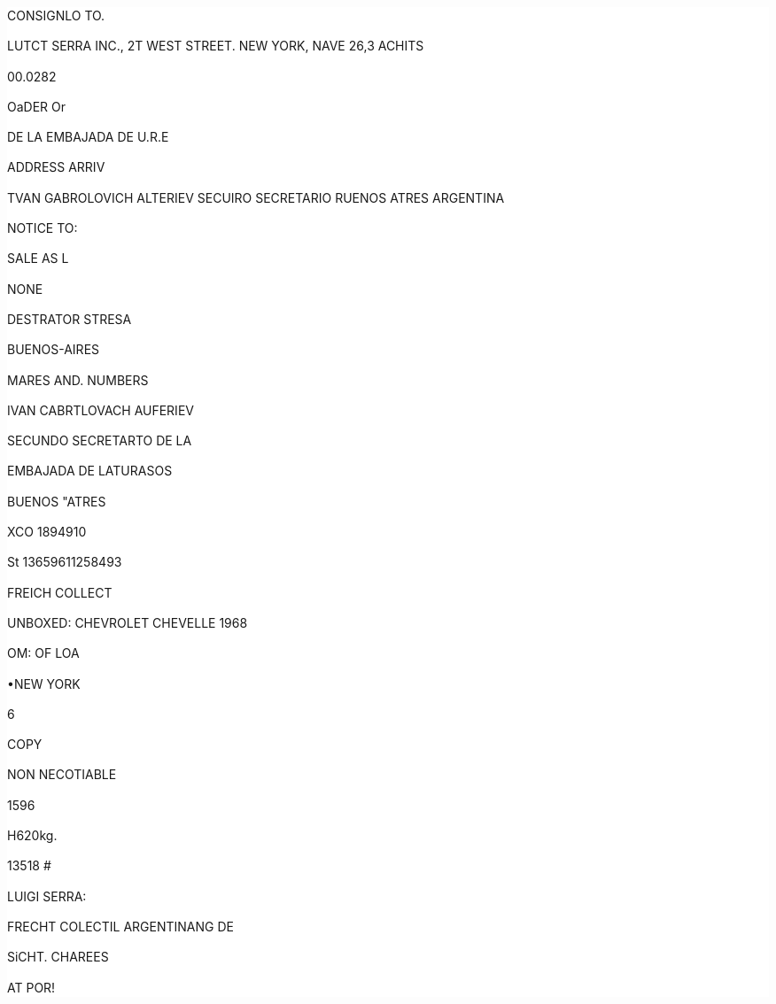 CONSIGNLO TO.

LUTCT SERRA INC., 2T WEST STREET. NEW YORK, NAVE 26,3 ACHITS

00.0282

OaDER Or

DE LA EMBAJADA DE U.R.E

ADDRESS ARRIV

TVAN GABROLOVICH ALTERIEV SECUIRO SECRETARIO RUENOS ATRES ARGENTINA

NOTICE TO:

SALE AS L

NONE

DESTRATOR STRESA

BUENOS-AIRES

MARES AND. NUMBERS

IVAN CABRTLOVACH AUFERIEV

SECUNDO SECRETARTO DE LA

EMBAJADA DE LATURASOS

BUENOS "ATRES

XCO 1894910

St 13659611258493

FREICH COLLECT

UNBOXED: CHEVROLET CHEVELLE 1968

OM: OF LOA

•NEW YORK

6

COPY

NON NECOTIABLE

1596

H620kg.

13518 #

LUIGI SERRA:

FRECHT COLECTIL ARGENTINANG DE

SiCHT. CHAREES

AT POR!
